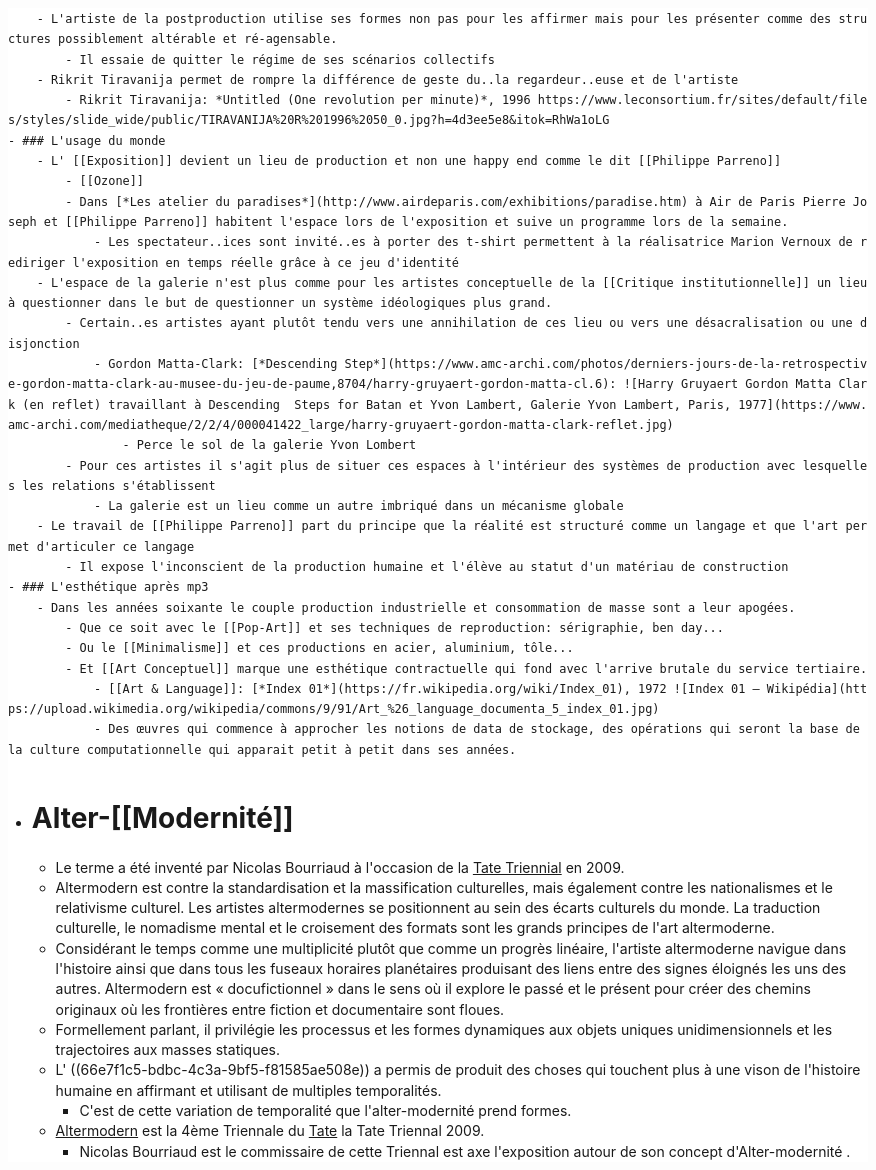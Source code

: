 		- L'artiste de la postproduction utilise ses formes non pas pour les affirmer mais pour les présenter comme des structures possiblement altérable et ré-agensable.
			- Il essaie de quitter le régime de ses scénarios collectifs
		- Rikrit Tiravanija permet de rompre la différence de geste du..la regardeur..euse et de l'artiste
			- Rikrit Tiravanija: *Untitled (One revolution per minute)*, 1996 https://www.leconsortium.fr/sites/default/files/styles/slide_wide/public/TIRAVANIJA%20R%201996%2050_0.jpg?h=4d3ee5e8&itok=RhWa1oLG
	- ### L'usage du monde
		- L' [[Exposition]] devient un lieu de production et non une happy end comme le dit [[Philippe Parreno]]
			- [[Ozone]]
			- Dans [*Les atelier du paradises*](http://www.airdeparis.com/exhibitions/paradise.htm) à Air de Paris Pierre Joseph et [[Philippe Parreno]] habitent l'espace lors de l'exposition et suive un programme lors de la semaine.
				- Les spectateur..ices sont invité..es à porter des t-shirt permettent à la réalisatrice Marion Vernoux de rediriger l'exposition en temps réelle grâce à ce jeu d'identité
		- L'espace de la galerie n'est plus comme pour les artistes conceptuelle de la [[Critique institutionnelle]] un lieu à questionner dans le but de questionner un système idéologiques plus grand.
			- Certain..es artistes ayant plutôt tendu vers une annihilation de ces lieu ou vers une désacralisation ou une disjonction
				- Gordon Matta-Clark: [*Descending Step*](https://www.amc-archi.com/photos/derniers-jours-de-la-retrospective-gordon-matta-clark-au-musee-du-jeu-de-paume,8704/harry-gruyaert-gordon-matta-cl.6): ![Harry Gruyaert Gordon Matta Clark (en reflet) travaillant à Descending  Steps for Batan et Yvon Lambert, Galerie Yvon Lambert, Paris, 1977](https://www.amc-archi.com/mediatheque/2/2/4/000041422_large/harry-gruyaert-gordon-matta-clark-reflet.jpg)
					- Perce le sol de la galerie Yvon Lombert
			- Pour ces artistes il s'agit plus de situer ces espaces à l'intérieur des systèmes de production avec lesquelles les relations s'établissent
				- La galerie est un lieu comme un autre imbriqué dans un mécanisme globale
		- Le travail de [[Philippe Parreno]] part du principe que la réalité est structuré comme un langage et que l'art permet d'articuler ce langage
			- Il expose l'inconscient de la production humaine et l'élève au statut d'un matériau de construction
	- ### L'esthétique après mp3
		- Dans les années soixante le couple production industrielle et consommation de masse sont a leur apogées.
			- Que ce soit avec le [[Pop-Art]] et ses techniques de reproduction: sérigraphie, ben day...
			- Ou le [[Minimalisme]] et ces productions en acier, aluminium, tôle...
			- Et [[Art Conceptuel]] marque une esthétique contractuelle qui fond avec l'arrive brutale du service tertiaire.
				- [[Art & Language]]: [*Index 01*](https://fr.wikipedia.org/wiki/Index_01), 1972 ![Index 01 — Wikipédia](https://upload.wikimedia.org/wikipedia/commons/9/91/Art_%26_language_documenta_5_index_01.jpg)
				- Des œuvres qui commence à approcher les notions de data de stockage, des opérations qui seront la base de la culture computationnelle qui apparait petit à petit dans ses années.
- # Alter-[[Modernité]]
	- Le terme a été inventé par Nicolas Bourriaud à l'occasion de la [Tate Triennial](https://www.tate.org.uk/whats-on/tate-britain/altermodern) en 2009.
	- Altermodern est contre la standardisation et la massification culturelles, mais également contre les nationalismes et le relativisme culturel. Les artistes altermodernes se positionnent au sein des écarts culturels du monde. La traduction culturelle, le nomadisme mental et le croisement des formats sont les grands principes de l'art altermoderne.
	- Considérant le temps comme une multiplicité plutôt que comme un progrès linéaire, l'artiste altermoderne navigue dans l'histoire ainsi que dans tous les fuseaux horaires planétaires produisant des liens entre des signes éloignés les uns des autres. Altermodern est « docufictionnel » dans le sens où il explore le passé et le présent pour créer des chemins originaux où les frontières entre fiction et documentaire sont floues.
	- Formellement parlant, il privilégie les processus et les formes dynamiques aux objets uniques unidimensionnels et les trajectoires aux masses statiques.
	- L' ((66e7f1c5-bdbc-4c3a-9bf5-f81585ae508e)) a permis de produit des choses qui touchent plus à une vison de l'histoire humaine en affirmant et utilisant de multiples temporalités.
		- C'est de cette variation de temporalité que l'alter-modernité prend formes.
	- [Altermodern](https://www.tate.org.uk/press/press-releases/altermodern-tate-triennial-2009) est la 4ème Triennale du [Tate](https://www.tate.org.uk/) la Tate Triennal 2009.
		- Nicolas Bourriaud est le commissaire de cette Triennal est axe l'exposition autour de son concept d'Alter-modernité .